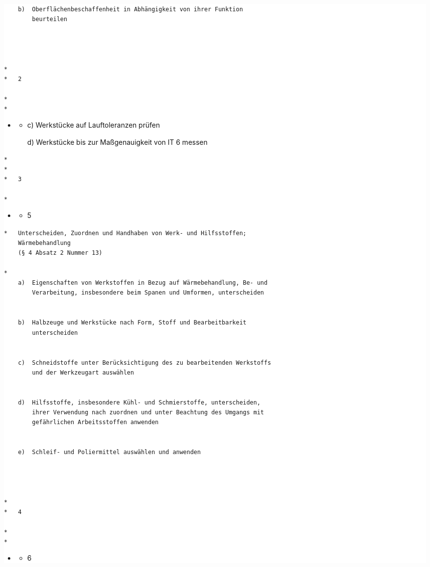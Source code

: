 
        b)  Oberflächenbeschaffenheit in Abhängigkeit von ihrer Funktion
            beurteilen




    *
    *   2

    *
    *

*    *
        c)  Werkstücke auf Lauftoleranzen prüfen


        d)  Werkstücke bis zur Maßgenauigkeit von IT 6 messen




    *
    *
    *   3

    *

*    *   5

    *   Unterscheiden, Zuordnen und Handhaben von Werk- und Hilfsstoffen;
        Wärmebehandlung
        (§ 4 Absatz 2 Nummer 13)

    *
        a)  Eigenschaften von Werkstoffen in Bezug auf Wärmebehandlung, Be- und
            Verarbeitung, insbesondere beim Spanen und Umformen, unterscheiden


        b)  Halbzeuge und Werkstücke nach Form, Stoff und Bearbeitbarkeit
            unterscheiden


        c)  Schneidstoffe unter Berücksichtigung des zu bearbeitenden Werkstoffs
            und der Werkzeugart auswählen


        d)  Hilfsstoffe, insbesondere Kühl- und Schmierstoffe, unterscheiden,
            ihrer Verwendung nach zuordnen und unter Beachtung des Umgangs mit
            gefährlichen Arbeitsstoffen anwenden


        e)  Schleif- und Poliermittel auswählen und anwenden




    *
    *   4

    *
    *

*    *   6

